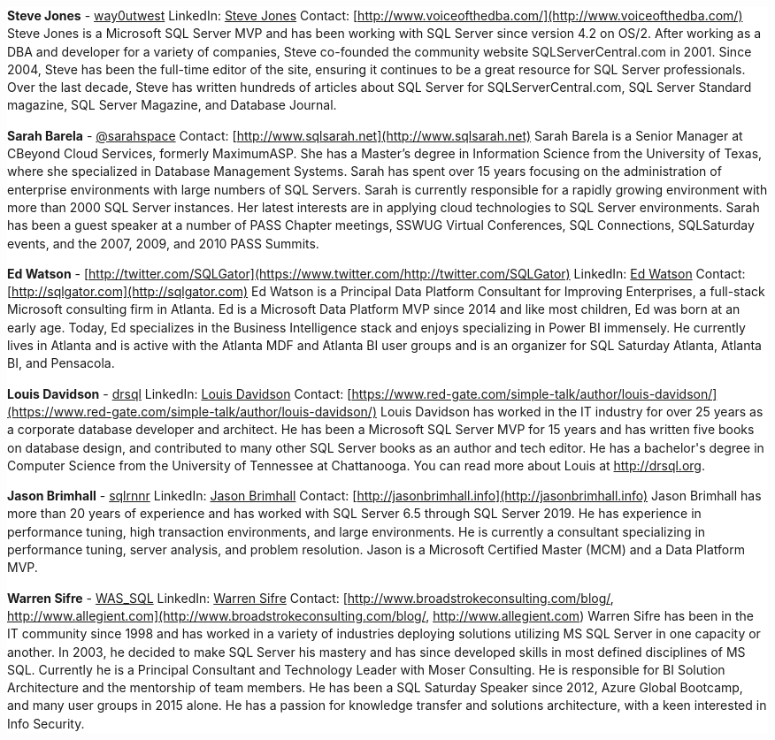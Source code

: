 **Steve Jones**  - [way0utwest](https://www.twitter.com/way0utwest)
LinkedIn: [Steve Jones](http://www.linkedin.com/in/way0utwest)
Contact: [http://www.voiceofthedba.com/](http://www.voiceofthedba.com/)
Steve Jones is a Microsoft SQL Server MVP and has been working with SQL Server since version 4.2 on OS/2. After working as a DBA and developer for a variety of companies, Steve co-founded the community website SQLServerCentral.com in 2001.
Since 2004, Steve has been the full-time editor of the site, ensuring it continues to be a great resource for SQL Server professionals. Over the last decade, Steve has written hundreds of articles about SQL Server for SQLServerCentral.com, SQL Server Standard magazine, SQL Server Magazine, and Database Journal.
 
**Sarah Barela**  - [@sarahspace](https://www.twitter.com/@sarahspace)
Contact: [http://www.sqlsarah.net](http://www.sqlsarah.net)
Sarah Barela is a Senior Manager at CBeyond Cloud Services, formerly MaximumASP. She has a Master’s degree in Information Science from the University of Texas, where she specialized in Database Management Systems. Sarah has spent over 15 years focusing on the administration of enterprise environments with large numbers of SQL Servers. Sarah is currently responsible for a rapidly growing environment with more than 2000 SQL Server instances. Her latest interests are in applying cloud technologies to SQL Server environments. Sarah has been a guest speaker at a number of PASS Chapter meetings, SSWUG Virtual Conferences, SQL Connections, SQLSaturday events, and the 2007, 2009, and 2010 PASS Summits.
 
**Ed Watson**  - [http://twitter.com/SQLGator](https://www.twitter.com/http://twitter.com/SQLGator)
LinkedIn: [Ed Watson](http://www.linkedin.com/in/watsoned)
Contact: [http://sqlgator.com](http://sqlgator.com)
Ed Watson is a Principal Data Platform Consultant for Improving Enterprises, a full-stack Microsoft consulting firm in Atlanta.  Ed is a Microsoft Data Platform MVP since 2014 and like most children, Ed was born at an early age. Today, Ed specializes in the Business Intelligence stack and enjoys specializing in Power BI immensely.  He currently lives in Atlanta and is active with the Atlanta MDF and Atlanta BI user groups and is an organizer for SQL Saturday Atlanta, Atlanta BI, and Pensacola.
 
**Louis Davidson**  - [drsql](https://www.twitter.com/drsql)
LinkedIn: [Louis Davidson](http://www.linkedin.com/in/louisdavidson)
Contact: [https://www.red-gate.com/simple-talk/author/louis-davidson/](https://www.red-gate.com/simple-talk/author/louis-davidson/)
Louis Davidson has worked in the IT industry for over 25 years as a corporate database developer and architect. He has been a Microsoft SQL Server MVP for 15 years and has written five books on database design, and contributed to many other SQL Server books as an author and tech editor. He has a bachelor's degree in Computer Science from the University of Tennessee at Chattanooga. You can read more about Louis at http://drsql.org.
 
**Jason Brimhall**  - [sqlrnnr](https://www.twitter.com/sqlrnnr)
LinkedIn: [Jason Brimhall](https://www.linkedin.com/in/dbajbrimhall/)
Contact: [http://jasonbrimhall.info](http://jasonbrimhall.info)
Jason Brimhall has more than 20 years of experience and has worked with SQL Server 6.5 through SQL Server 2019. He has experience in performance tuning, high transaction environments, and large environments. He is currently a consultant specializing in performance tuning, server analysis, and problem resolution. Jason is a Microsoft Certified Master (MCM) and a Data Platform MVP.
 
**Warren Sifre**  - [WAS_SQL](https://www.twitter.com/WAS_SQL)
LinkedIn: [Warren Sifre](http://www.linkedin.com/in/wsifre)
Contact: [http://www.broadstrokeconsulting.com/blog/, http://www.allegient.com](http://www.broadstrokeconsulting.com/blog/, http://www.allegient.com)
Warren Sifre has been in the IT community since 1998 and has worked in a variety of industries deploying solutions utilizing MS SQL Server in one capacity or another. In 2003, he decided to make SQL Server his mastery and has since developed skills in most defined disciplines of MS SQL.  Currently he is a Principal Consultant and Technology Leader with Moser Consulting.  He is responsible for BI Solution Architecture and the mentorship of team members.  He has been a SQL Saturday Speaker since 2012, Azure Global Bootcamp, and many user groups in 2015 alone.  He has a passion for knowledge transfer and solutions architecture, with a keen interested in Info Security.
 